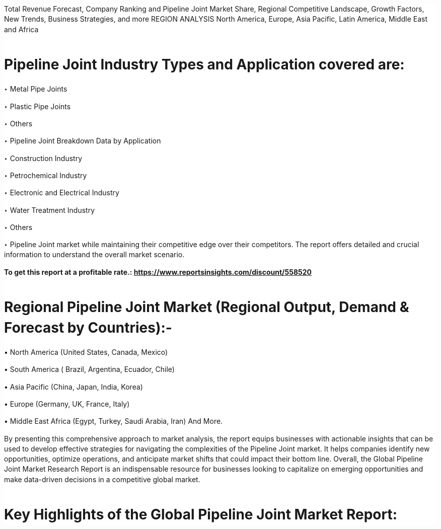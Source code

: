 <td>Total Revenue Forecast, Company Ranking and Pipeline Joint Market Share, Regional Competitive Landscape, Growth Factors, New Trends, Business Strategies, and more</td>
</tr>
<tr>
<td>REGION ANALYSIS</td>
<td>North America, Europe, Asia Pacific, Latin America, Middle East and Africa</td>
</tr>
</table>

# <strong>Pipeline Joint Industry Types and Application covered are:</strong>

‣ Metal Pipe Joints

   ‣ Plastic Pipe Joints

   ‣ Others

‣ Pipeline Joint Breakdown Data by Application

   ‣ Construction Industry

   ‣ Petrochemical Industry

   ‣ Electronic and Electrical Industry

   ‣ Water Treatment Industry

   ‣ Others

   ‣ Pipeline Joint market while maintaining their competitive edge over their competitors. The report offers detailed and crucial information to understand the overall market scenario.

<strong>To get this report at a profitable rate.: <a href=https://www.reportsinsights.com/discount/558520>https://www.reportsinsights.com/discount/558520</a></strong></font>

# <strong>Regional Pipeline Joint Market (Regional Output, Demand &amp; Forecast by Countries):-</strong>

• North America (United States, Canada, Mexico)

• South America ( Brazil, Argentina, Ecuador, Chile)

• Asia Pacific (China, Japan, India, Korea)

• Europe (Germany, UK, France, Italy)

• Middle East Africa (Egypt, Turkey, Saudi Arabia, Iran) And More.

By presenting this comprehensive approach to market analysis, the report equips businesses with actionable insights that can be used to develop effective strategies for navigating the complexities of the Pipeline Joint market. It helps companies identify new opportunities, optimize operations, and anticipate market shifts that could impact their bottom line. Overall, the Global Pipeline Joint Market Research Report is an indispensable resource for businesses looking to capitalize on emerging opportunities and make data-driven decisions in a competitive global market.

# <strong>Key Highlights of the Global Pipeline Joint Market Report:</strong>
